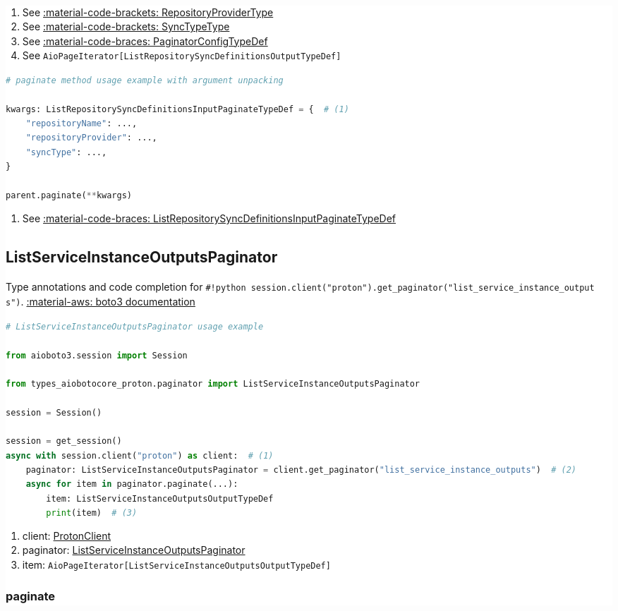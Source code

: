 1. See [:material-code-brackets: RepositoryProviderType](./literals.md#repositoryprovidertype)
2. See [:material-code-brackets: SyncTypeType](./literals.md#synctypetype)
3. See [:material-code-braces: PaginatorConfigTypeDef](./type_defs.md#paginatorconfigtypedef)
4. See `AioPageIterator[ListRepositorySyncDefinitionsOutputTypeDef]`


```python
# paginate method usage example with argument unpacking

kwargs: ListRepositorySyncDefinitionsInputPaginateTypeDef = {  # (1)
    "repositoryName": ...,
    "repositoryProvider": ...,
    "syncType": ...,
}

parent.paginate(**kwargs)
```

1. See [:material-code-braces: ListRepositorySyncDefinitionsInputPaginateTypeDef](./type_defs.md#listrepositorysyncdefinitionsinputpaginatetypedef)
## ListServiceInstanceOutputsPaginator

Type annotations and code completion for `#!python session.client("proton").get_paginator("list_service_instance_outputs")`.
[:material-aws: boto3 documentation](https://boto3.amazonaws.com/v1/documentation/api/latest/reference/services/proton/paginator/ListServiceInstanceOutputs.html#Proton.Paginator.ListServiceInstanceOutputs)

```python
# ListServiceInstanceOutputsPaginator usage example

from aioboto3.session import Session

from types_aiobotocore_proton.paginator import ListServiceInstanceOutputsPaginator

session = Session()

session = get_session()
async with session.client("proton") as client:  # (1)
    paginator: ListServiceInstanceOutputsPaginator = client.get_paginator("list_service_instance_outputs")  # (2)
    async for item in paginator.paginate(...):
        item: ListServiceInstanceOutputsOutputTypeDef
        print(item)  # (3)
```

1. client: [ProtonClient](./client.md)
2. paginator: [ListServiceInstanceOutputsPaginator](./paginators.md#listserviceinstanceoutputspaginator)
3. item: `AioPageIterator[ListServiceInstanceOutputsOutputTypeDef]`


### paginate
